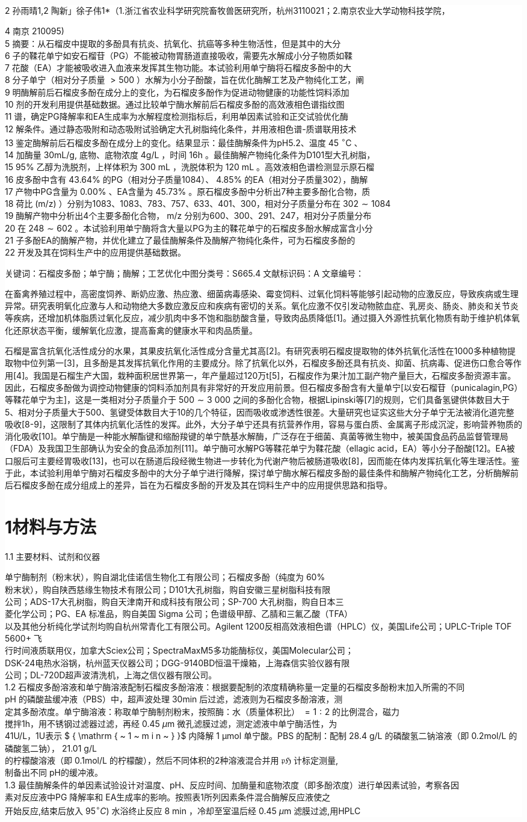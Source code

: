 2 孙雨晴1,2 陶新」徐子伟1\*（1.浙江省农业科学研究院畜牧兽医研究所，杭州3110021；2.南京农业大学动物科技学院，

4 南京 210095)  
5 摘要：从石榴皮中提取的多酚具有抗炎、抗氧化、抗癌等多种生物活性，但是其中的大分  
6 子的鞣花单宁如安石榴苷（PG）不能被动物胃肠道直接吸收，需要先水解成小分子物质如鞣  
7 花酸（EA）才能被吸收进入血液来发挥其生物功能。本试验利用单宁酶将石榴皮多酚中的大  
8 分子单宁（相对分子质量 $> 5 0 0$ ）水解为小分子酚酸，旨在优化酶解工艺及产物纯化工艺，阐  
9 明酶解前后石榴皮多酚在成分上的变化，为石榴皮多酚作为促进动物健康的功能性饲料添加  
10 剂的开发利用提供基础数据。通过比较单宁酶水解前后石榴皮多酚的高效液相色谱指纹图  
11 谱，确定PG降解率和EA生成率为水解程度检测指标后，利用单因素试验和正交试验优化酶  
12 解条件。通过静态吸附和动态吸附试验确定大孔树脂纯化条件，并用液相色谱-质谱联用技术  
13 鉴定酶解前后石榴皮多酚在成分上的变化。结果显示：最佳酶解条件为pH5.2、温度 $4 5 \ \mathrm { ^ \circ C }$ 、  
14 加酶量 $3 0 \mathrm { m L / g } ,$ 底物、底物浓度 $4 \mathrm { g / L }$ ，时间 $1 6 \mathrm { h }$ 。最佳酶解产物纯化条件为D101型大孔树脂，  
15 $9 5 \%$ 乙醇为洗脱剂，上样体积为 $3 0 0 ~ \mathrm { m L }$ ，洗脱体积为 $1 2 0 ~ \mathrm { m L }$ 。高效液相色谱检测显示原石榴  
16 皮多酚中含有 $4 3 . 6 4 \%$ 的PG（相对分子质量1084）、 $4 . 8 5 \%$ 的EA（相对分子质量302），酶解  
17 产物中PG含量为 $0 . 0 0 \%$ 、EA含量为 $45 . 7 3 \%$ 。原石榴皮多酚中分析出7种主要多酚化合物，质  
18 荷比 $\mathrm { { ( m / z ) } }$ ）分别为1083、1083、783、757、633、401、300，相对分子质量分布在 $3 0 2 { \sim } 1 0 8 4$   
19 酶解产物中分析出4个主要多酚化合物， $\mathrm { m } / \mathrm { z }$ 分别为600、300、291、247，相对分子质量分布  
20 在 $2 4 8 { \sim } 6 0 2$ 。本试验利用单宁酶将含大量以PG为主的鞣花单宁的石榴皮多酚水解成富含小分  
21 子多酚EA的酶解产物，并优化建立了最佳酶解条件及酶解产物纯化条件，可为石榴皮多酚的  
22 开发及其在饲料生产中的应用提供基础数据。

关键词：石榴皮多酚；单宁酶；酶解；工艺优化中图分类号：S665.4 文献标识码：A 文章编号：

在畜禽养殖过程中，高密度饲养、断奶应激、热应激、细菌病毒感染、霉变饲料、过氧化饲料等能够引起动物的应激反应，导致疾病或生理异常。研究表明氧化应激与人和动物绝大多数应激反应和疾病有密切的关系。氧化应激不仅引发动物脓血症、乳房炎、肠炎、肺炎和关节炎等疾病，还增加机体脂质过氧化反应，减少肌肉中多不饱和脂肪酸含量，导致肉品质降低[1]。通过摄入外源性抗氧化物质有助于维护机体氧化还原状态平衡，缓解氧化应激，提高畜禽的健康水平和肉品质量。

石榴是富含抗氧化活性成分的水果，其果皮抗氧化活性成分含量尤其高[2]。有研究表明石榴皮提取物的体外抗氧化活性在1000多种植物提取物中位列第一[3]，且多酚是其发挥抗氧化作用的主要成分。除了抗氧化以外，石榴皮多酚还具有抗炎、抑菌、抗病毒、促进伤口愈合等作用[4]。我国是石榴生产大国，栽种面积居世界第一，年产量超过120万t[5]，石榴皮作为果汁加工副产物产量巨大，石榴皮多酚资源丰富。因此，石榴皮多酚做为调控动物健康的饲料添加剂具有非常好的开发应用前景。但石榴皮多酚含有大量单宁[以安石榴苷（punicalagin,PG）等鞣花单宁为主]，这是一类相对分子质量介于 $5 0 0 { \sim } 3 ~ 0 0 0$ 之间的多酚化合物，根据Lipinski等[7]的规则，它们具备氢键供体数目大于5、相对分子质量大于500、氢键受体数目大于10的几个特征，因而吸收或渗透性很差。大量研究也证实这些大分子单宁无法被消化道完整吸收[8-9]，这限制了其体内抗氧化活性的发挥。此外，大分子单宁还具有抗营养作用，容易与蛋白质、金属离子形成沉淀，影响营养物质的消化吸收[10]。单宁酶是一种能水解酯键和缩酚羧键的单宁酰基水解酶，广泛存在于细菌、真菌等微生物中，被美国食品药品监督管理局（FDA）及我国卫生部确认为安全的食品添加剂[11]。单宁酶可水解PG等鞣花单宁为鞣花酸（ellagic acid，EA）等小分子酚酸[12]。EA被口服后可主要经胃吸收[13]，也可以在肠道后段经微生物进一步转化为代谢产物后被肠道吸收[8]，因而能在体内发挥抗氧化等生理活性。鉴于此，本试验利用单宁酶对石榴皮多酚中的大分子单宁进行降解，探讨单宁酶水解石榴皮多酚的最佳条件和酶解产物纯化工艺，分析酶解前后石榴皮多酚在成分组成上的差异，旨在为石榴皮多酚的开发及其在饲料生产中的应用提供思路和指导。

# 1材料与方法

1.1 主要材料、试剂和仪器

单宁酶制剂（粉末状），购自湖北佳诺信生物化工有限公司；石榴皮多酚（纯度为 $60 \%$   
粉末状），购自陕西慈缘生物技术有限公司；D101大孔树脂，购自安徽三星树脂科技有限  
公司；ADS-17大孔树脂，购自天津南开和成科技有限公司；SP-700 大孔树脂，购自日本三  
菱化学公司；PG、EA 标准品，购自美国 Sigma 公司；色谱级甲醇、乙腈和三氟乙酸（TFA）  
以及其他分析纯化学试剂均购自杭州常青化工有限公司。Agilent 1200反相高效液相色谱（HPLC）仪，美国Life公司；UPLC-Triple TOF $5 6 0 0 \mathrm { + }$ 飞  
行时间液质联用仪，加拿大Sciex公司；SpectraMaxM5多功能酶标仪，美国Molecular公司；  
DSK-24电热水浴锅，杭州蓝天仪器公司；DGG-9140BD恒温干燥箱，上海森信实验仪器有限  
公司；DL-720D超声波清洗机，上海之信仪器有限公司。  
1.2 石榴皮多酚溶液和单宁酶溶液配制石榴皮多酚溶液：根据要配制的浓度精确称量一定量的石榴皮多酚粉末加入所需的不同  
pH 的磷酸盐缓冲液（PBS）中，超声波处理 $3 0 \mathrm { m i n }$ 后过滤，滤液则为石榴皮多酚溶液，测  
定其多酚浓度。单宁酶溶液：称取单宁酶制剂粉末，按照酶：水（质量体积比） $\scriptstyle = 1 : 2$ 的比例混合，磁力  
搅拌1h，用不锈钢过滤器过滤，再经 $0 . 4 5 ~ { \mu \mathrm { m } }$ 微孔滤膜过滤，测定滤液中单宁酶活性，为  
41U/L，1U表示 $ { \mathrm { ~ 1 ~ m i n ~ } }$ 内降解 $1 \ \mathrm { \mu m o l }$ 单宁酸。PBS 的配制：配制 $2 8 . 4 \ \mathrm { g / L }$ 的磷酸氢二钠溶液（即 $0 . 2 \mathrm { m o l / L }$ 的磷酸氢二钠）， $2 1 . 0 1 \ \mathrm { g / L }$   
的柠檬酸溶液（即 $0 . 1 \mathrm { m o l / L }$ 的柠檬酸），然后不同体积的2种溶液混合并用 $\mathfrak { p H }$ 计标定测量,  
制备出不同 pH的缓冲液。  
1.3 最佳酶解条件的单因素试验设计对温度、pH、反应时间、加酶量和底物浓度（即多酚浓度）进行单因素试验，考察各因  
素对反应液中PG 降解率和 EA生成率的影响。按照表1所列因素条件混合酶解反应液使之  
开始反应,结束后放入 $9 5 ^ { \circ } C )$ 水浴终止反应 $8 ~ \mathrm { m i n }$ ，冷却至室温后经 $0 . 4 5 ~ { \mu \mathrm { m } }$ 滤膜过滤,用HPLC  
